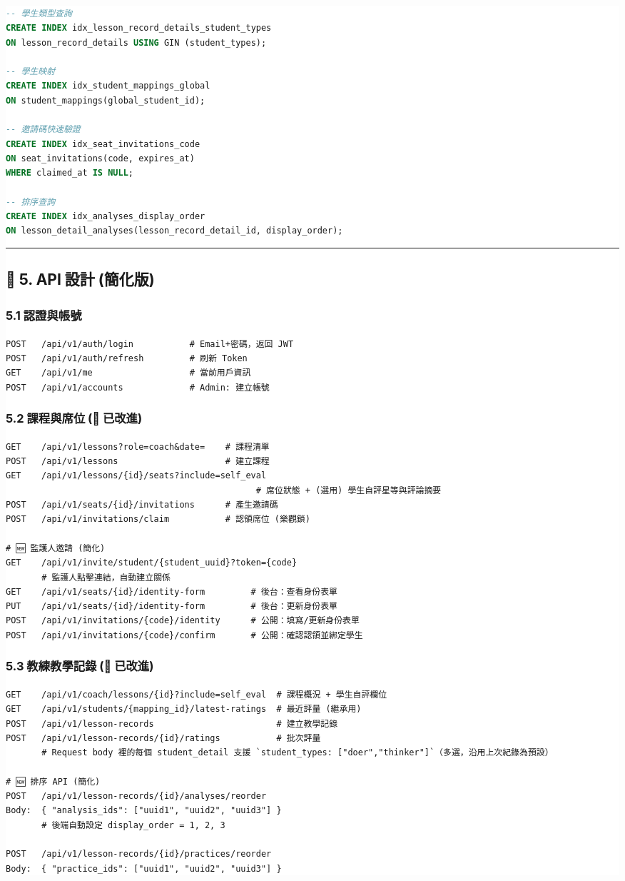```sql
-- 學生類型查詢
CREATE INDEX idx_lesson_record_details_student_types
ON lesson_record_details USING GIN (student_types);

-- 學生映射
CREATE INDEX idx_student_mappings_global
ON student_mappings(global_student_id);

-- 邀請碼快速驗證
CREATE INDEX idx_seat_invitations_code
ON seat_invitations(code, expires_at)
WHERE claimed_at IS NULL;

-- 排序查詢
CREATE INDEX idx_analyses_display_order
ON lesson_detail_analyses(lesson_record_detail_id, display_order);
```

---

## 🔌 5. API 設計 (簡化版)

### 5.1 認證與帳號
```
POST   /api/v1/auth/login           # Email+密碼，返回 JWT
POST   /api/v1/auth/refresh         # 刷新 Token
GET    /api/v1/me                   # 當前用戶資訊
POST   /api/v1/accounts             # Admin: 建立帳號
```

### 5.2 課程與席位 (🔧 已改進)
```
GET    /api/v1/lessons?role=coach&date=    # 課程清單
POST   /api/v1/lessons                     # 建立課程
GET    /api/v1/lessons/{id}/seats?include=self_eval
                                                 # 席位狀態 + (選用) 學生自評星等與評論摘要
POST   /api/v1/seats/{id}/invitations      # 產生邀請碼
POST   /api/v1/invitations/claim           # 認領席位 (樂觀鎖)

# 🆕 監護人邀請 (簡化)
GET    /api/v1/invite/student/{student_uuid}?token={code}
       # 監護人點擊連結，自動建立關係
GET    /api/v1/seats/{id}/identity-form         # 後台：查看身份表單
PUT    /api/v1/seats/{id}/identity-form         # 後台：更新身份表單
POST   /api/v1/invitations/{code}/identity      # 公開：填寫/更新身份表單
POST   /api/v1/invitations/{code}/confirm       # 公開：確認認領並綁定學生
```

### 5.3 教練教學記錄 (🔧 已改進)
```
GET    /api/v1/coach/lessons/{id}?include=self_eval  # 課程概況 + 學生自評欄位
GET    /api/v1/students/{mapping_id}/latest-ratings  # 最近評量 (繼承用)
POST   /api/v1/lesson-records                        # 建立教學記錄
POST   /api/v1/lesson-records/{id}/ratings           # 批次評量
       # Request body 裡的每個 student_detail 支援 `student_types: ["doer","thinker"]`（多選，沿用上次紀錄為預設）

# 🆕 排序 API (簡化)
POST   /api/v1/lesson-records/{id}/analyses/reorder
Body:  { "analysis_ids": ["uuid1", "uuid2", "uuid3"] }
       # 後端自動設定 display_order = 1, 2, 3

POST   /api/v1/lesson-records/{id}/practices/reorder
Body:  { "practice_ids": ["uuid1", "uuid2", "uuid3"] }
```
